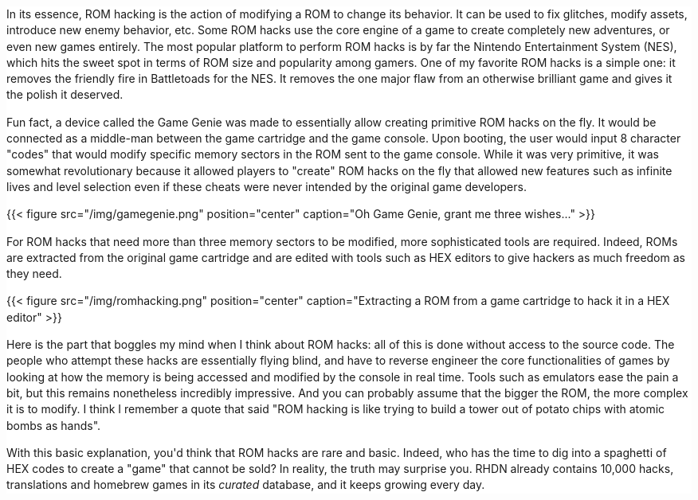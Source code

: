 In its essence, ROM hacking is the action of modifying a ROM to change its behavior. It can be used to fix
glitches, modify assets, introduce new enemy behavior, etc. Some ROM hacks use the core engine of a game to
create completely new adventures, or even new games entirely. The most popular platform to perform ROM hacks
is by far the Nintendo Entertainment System (NES), which hits the sweet spot in terms of ROM size and
popularity among gamers. One of my favorite ROM hacks is a simple one: it removes the friendly fire in
Battletoads for the NES. It removes the one major flaw from an otherwise brilliant game and gives it the
polish it deserved.

Fun fact, a device called the Game Genie was made to essentially allow creating primitive ROM hacks on the
fly. It would be connected as a middle-man between the game cartridge and the game console. Upon booting, the
user would input 8 character "codes" that would modify specific memory sectors in the ROM sent to the game
console. While it was very primitive, it was somewhat revolutionary because it allowed players to "create"
ROM hacks on the fly that allowed new features such as infinite lives and level selection even if these cheats were never intended by the original game developers.

{{< figure src="/img/gamegenie.png" position="center" caption="Oh Game Genie, grant me three wishes..." >}}

For ROM hacks that need more than three memory sectors to be modified, more sophisticated tools are required.
Indeed, ROMs are extracted from the original game cartridge and are edited with tools such as HEX editors to
give hackers as much freedom as they need.

{{< figure src="/img/romhacking.png" position="center" caption="Extracting a ROM from a game cartridge to hack it in a HEX editor" >}}

Here is the part that boggles my mind when I think about ROM hacks: all of this is done without access to the
source code. The people who attempt these hacks are essentially flying blind, and have to reverse engineer the
core functionalities of games by looking at how the memory is being accessed and modified by the console in
real time. Tools such as emulators ease the pain a bit, but this remains nonetheless incredibly impressive.
And you can probably assume that the bigger the ROM, the more complex it is to modify. I think I remember a
quote that said "ROM hacking is like trying to build a tower out of potato chips with atomic bombs as hands".

With this basic explanation, you'd think that ROM hacks are rare and basic. Indeed, who has the time to dig
into a spaghetti of HEX codes to create a "game" that cannot be sold? In reality, the truth may surprise you.
RHDN already contains 10,000 hacks, translations and homebrew games in its *curated* database, and it keeps
growing every day.
